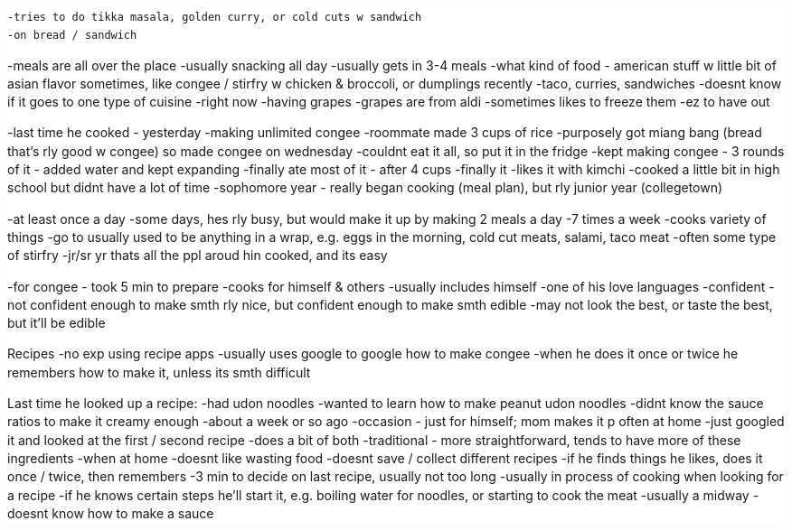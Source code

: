 	-tries to do tikka masala, golden curry, or cold cuts w sandwich
	-on bread / sandwich
-meals are all over the place
	-usually snacking all day
	-usually gets in 3-4 meals
-what kind of food - american stuff w little bit of asian flavor sometimes, like congee / stirfry w chicken & broccoli, or dumplings recently
	-taco, curries, sandwiches
	-doesnt know if it goes to one type of cuisine
-right now
	-having grapes
	-grapes are from aldi 
	-sometimes likes to freeze them
	-ez to have out

-last time he cooked - yesterday
	-making unlimited congee
	-roommate made 3 cups of rice
	-purposely got miang bang (bread that’s rly good w congee) so made congee on wednesday
	-couldnt eat it all, so put it in the fridge
	-kept making congee - 3 rounds of it - added water and kept expanding 
	-finally ate most of it - after 4 cups
	-finally it
	-likes it with kimchi
-cooked a little bit in high school but didnt have a lot of time
-sophomore year - really began cooking (meal plan), but rly junior year (collegetown)

-at least once a day
-some days, hes rly busy, but would make it up by making 2 meals a day
-7 times a week
-cooks variety of things
	-go to usually used to be anything in a wrap, e.g. eggs in the morning, cold cut meats, salami, taco meat
	-often some type of stirfry
	-jr/sr yr thats all the ppl aroud hin cooked, and its easy

-for congee - took 5 min to prepare
-cooks for himself & others
	-usually includes himself
	-one of his love languages
-confident - not confident enough to make smth rly nice, but confident enough to make smth edible 
	-may not look the best, or taste the best, but it’ll be edible

Recipes
-no exp using recipe apps
-usually uses google to google how to make congee 
-when he does it once or twice he remembers how to make it, unless its smth difficult 

Last time he looked up a recipe: 
-had udon noodles
-wanted to learn how to make peanut udon noodles
	-didnt know the sauce ratios to make it creamy enough
	-about a week or so ago
	-occasion - just for himself; mom makes it p often at home
	-just googled it and looked at the first / second recipe
-does a bit of both 
	-traditional - more straightforward, tends to have more of these ingredients
	-when at home
	-doesnt like wasting food
-doesnt save / collect different recipes
	-if he finds things he likes, does it once / twice, then remembers
	-3 min to decide on last recipe, usually not too long
		-usually in process of cooking when looking for a recipe
		-if he knows certain steps he’ll start it, e.g. boiling water for noodles, or starting to cook the meat
		-usually a midway - doesnt know how to make a sauce
